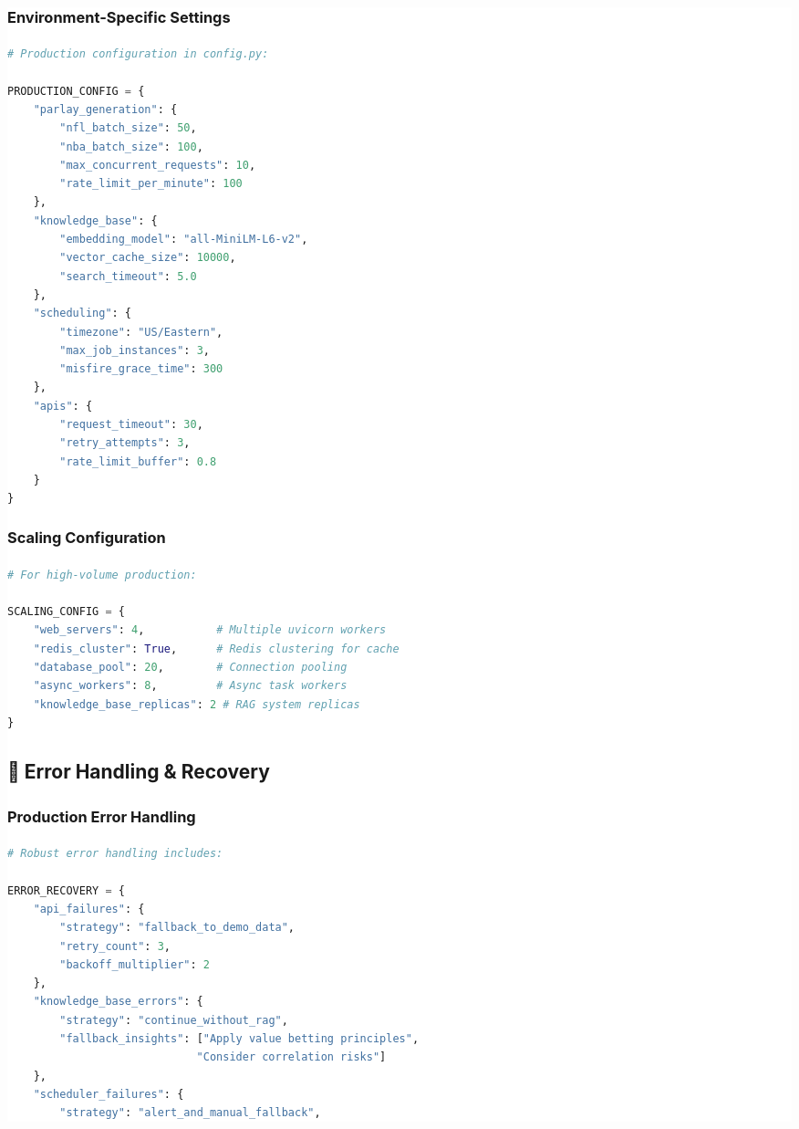 ### Environment-Specific Settings

```python
# Production configuration in config.py:

PRODUCTION_CONFIG = {
    "parlay_generation": {
        "nfl_batch_size": 50,
        "nba_batch_size": 100,
        "max_concurrent_requests": 10,
        "rate_limit_per_minute": 100
    },
    "knowledge_base": {
        "embedding_model": "all-MiniLM-L6-v2",
        "vector_cache_size": 10000,
        "search_timeout": 5.0
    },
    "scheduling": {
        "timezone": "US/Eastern",
        "max_job_instances": 3,
        "misfire_grace_time": 300
    },
    "apis": {
        "request_timeout": 30,
        "retry_attempts": 3,
        "rate_limit_buffer": 0.8
    }
}
```

### Scaling Configuration

```python
# For high-volume production:

SCALING_CONFIG = {
    "web_servers": 4,           # Multiple uvicorn workers
    "redis_cluster": True,      # Redis clustering for cache
    "database_pool": 20,        # Connection pooling
    "async_workers": 8,         # Async task workers
    "knowledge_base_replicas": 2 # RAG system replicas
}
```

## 🚨 Error Handling & Recovery

### Production Error Handling

```python
# Robust error handling includes:

ERROR_RECOVERY = {
    "api_failures": {
        "strategy": "fallback_to_demo_data",
        "retry_count": 3,
        "backoff_multiplier": 2
    },
    "knowledge_base_errors": {
        "strategy": "continue_without_rag",
        "fallback_insights": ["Apply value betting principles", 
                             "Consider correlation risks"]
    },
    "scheduler_failures": {
        "strategy": "alert_and_manual_fallback",
```